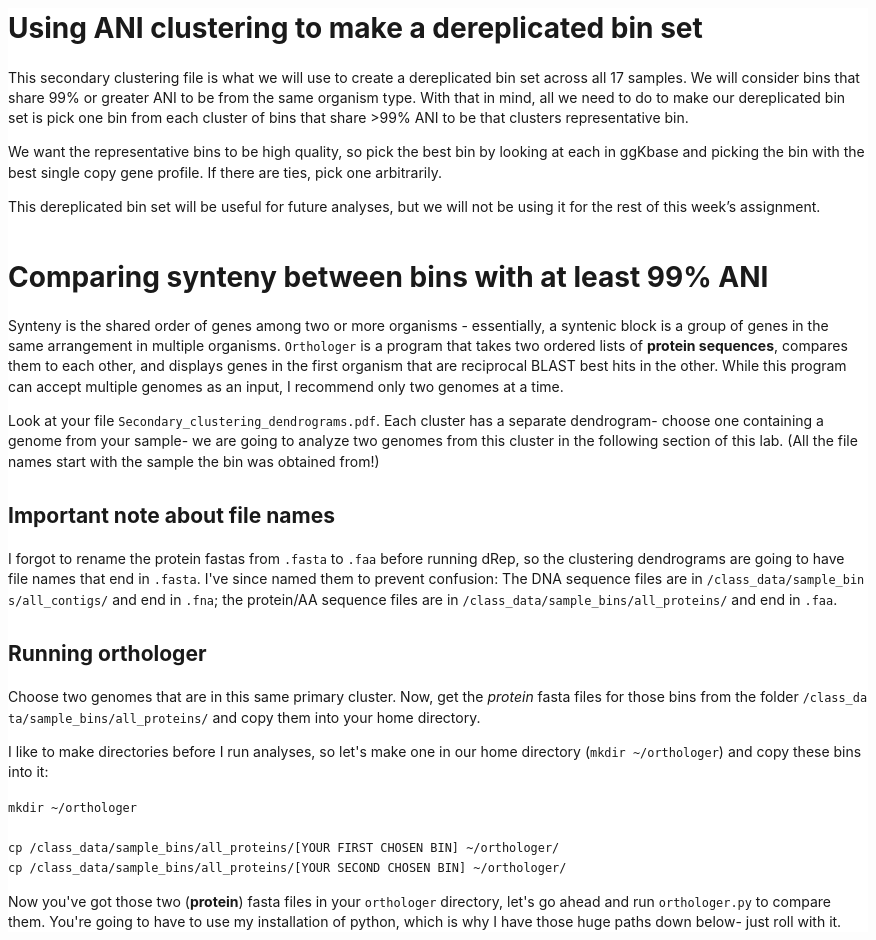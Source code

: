# Using ANI clustering to make a dereplicated bin set

This secondary clustering file is what we will use to create a dereplicated bin set across all 17 samples. We will consider bins that share 99% or greater ANI to be from the same organism type. With that in mind, all we need to do to make our dereplicated bin set is pick one bin from each cluster of bins that share >99% ANI to be that clusters representative bin.

We want the representative bins to be high quality, so pick the best bin by looking at each in ggKbase and picking the bin with the best single copy gene profile. If there are ties, pick one arbitrarily.

This dereplicated bin set will be useful for future analyses, but we will not be using it for the rest of this week’s assignment.

# Comparing synteny between bins with at least 99% ANI

Synteny is the shared order of genes among two or more organisms - essentially, a syntenic block is a group of genes in the same arrangement in multiple organisms. `Orthologer` is a program that takes two ordered lists of **protein sequences**, compares them to each other, and displays genes in the first organism that are reciprocal BLAST best hits in the other. While this program can accept multiple genomes as an input, I recommend only two genomes at a time.

Look at your file `Secondary_clustering_dendrograms.pdf`. Each cluster has a separate dendrogram- choose one containing a genome from your sample- we are going to analyze two genomes from this cluster in the following section of this lab. (All the file names start with the sample the bin was obtained from!)

## Important note about file names

I forgot to rename the protein fastas from `.fasta` to `.faa` before running dRep, so the clustering dendrograms are going to have file names that end in `.fasta`. I've since named them to prevent confusion: The DNA sequence files are in `/class_data/sample_bins/all_contigs/` and end in `.fna`; the protein/AA sequence files are in `/class_data/sample_bins/all_proteins/` and end in `.faa`.

## Running orthologer

Choose two genomes that are in this same primary cluster. Now, get the *protein* fasta files for those bins from the folder `/class_data/sample_bins/all_proteins/` and copy them into your home directory.

I like to make directories before I run analyses, so let's make one in our home directory (`mkdir ~/orthologer`) and copy these bins into it:

```
mkdir ~/orthologer

cp /class_data/sample_bins/all_proteins/[YOUR FIRST CHOSEN BIN] ~/orthologer/
cp /class_data/sample_bins/all_proteins/[YOUR SECOND CHOSEN BIN] ~/orthologer/

```

Now you've got those two (**protein**) fasta files in your `orthologer` directory, let's go ahead and run `orthologer.py` to compare them. You're going to have to use my installation of python, which is why I have those huge paths down below- just roll with it.
